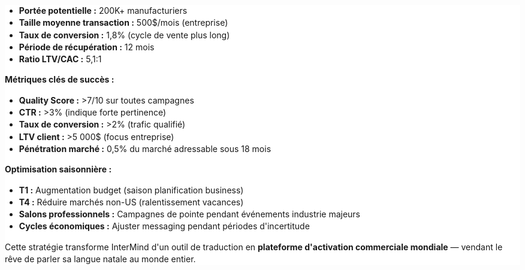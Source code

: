 - **Portée potentielle :** 200K+ manufacturiers
- **Taille moyenne transaction :** 500$/mois (entreprise)
- **Taux de conversion :** 1,8% (cycle de vente plus long)
- **Période de récupération :** 12 mois
- **Ratio LTV/CAC :** 5,1:1

**Métriques clés de succès :**

- **Quality Score :** >7/10 sur toutes campagnes
- **CTR :** >3% (indique forte pertinence)
- **Taux de conversion :** >2% (trafic qualifié)
- **LTV client :** >5 000$ (focus entreprise)
- **Pénétration marché :** 0,5% du marché adressable sous 18 mois

**Optimisation saisonnière :**

- **T1 :** Augmentation budget (saison planification business)
- **T4 :** Réduire marchés non-US (ralentissement vacances)
- **Salons professionnels :** Campagnes de pointe pendant événements industrie majeurs
- **Cycles économiques :** Ajuster messaging pendant périodes d\'incertitude

Cette stratégie transforme InterMind d\'un outil de traduction en **plateforme d\'activation commerciale mondiale** — vendant le rêve de parler sa langue natale au monde entier.